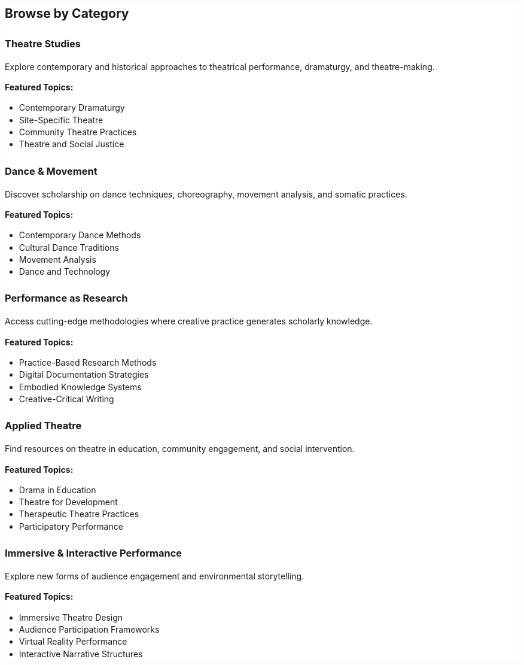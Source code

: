 
## Browse by Category

### Theatre Studies

Explore contemporary and historical approaches to theatrical performance, dramaturgy, and theatre-making.

**Featured Topics:**

- Contemporary Dramaturgy
- Site-Specific Theatre
- Community Theatre Practices
- Theatre and Social Justice

### Dance & Movement

Discover scholarship on dance techniques, choreography, movement analysis, and somatic practices.

**Featured Topics:**

- Contemporary Dance Methods
- Cultural Dance Traditions
- Movement Analysis
- Dance and Technology

### Performance as Research

Access cutting-edge methodologies where creative practice generates scholarly knowledge.

**Featured Topics:**

- Practice-Based Research Methods
- Digital Documentation Strategies
- Embodied Knowledge Systems
- Creative-Critical Writing

### Applied Theatre

Find resources on theatre in education, community engagement, and social intervention.

**Featured Topics:**

- Drama in Education
- Theatre for Development
- Therapeutic Theatre Practices
- Participatory Performance

### Immersive & Interactive Performance

Explore new forms of audience engagement and environmental storytelling.

**Featured Topics:**

- Immersive Theatre Design
- Audience Participation Frameworks
- Virtual Reality Performance
- Interactive Narrative Structures
